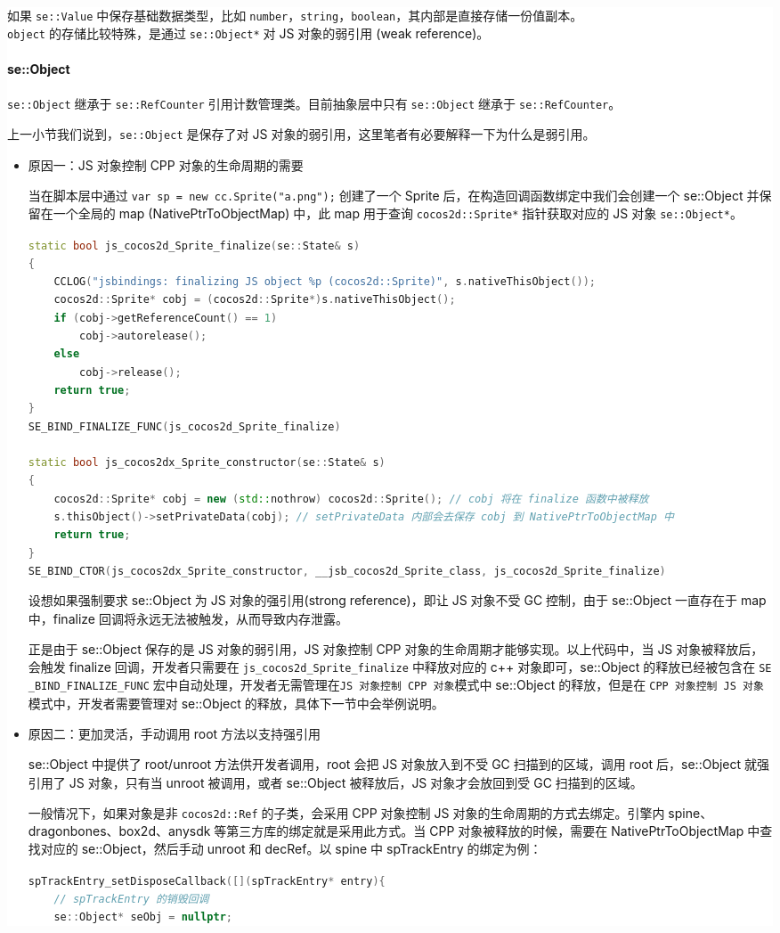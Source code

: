 如果 `se::Value` 中保存基础数据类型，比如 `number`，`string`，`boolean`，其内部是直接存储一份值副本。<br>
`object` 的存储比较特殊，是通过 `se::Object*` 对 JS 对象的弱引用 (weak reference)。

#### se::Object

`se::Object` 继承于 `se::RefCounter` 引用计数管理类。目前抽象层中只有  `se::Object` 继承于 `se::RefCounter`。

上一小节我们说到，`se::Object` 是保存了对 JS 对象的弱引用，这里笔者有必要解释一下为什么是弱引用。

* 原因一：JS 对象控制 CPP 对象的生命周期的需要

    当在脚本层中通过 `var sp = new cc.Sprite("a.png");` 创建了一个 Sprite 后，在构造回调函数绑定中我们会创建一个 se::Object 并保留在一个全局的 map (NativePtrToObjectMap) 中，此 map 用于查询 `cocos2d::Sprite*` 指针获取对应的 JS 对象 `se::Object*`。

    ```c++
    static bool js_cocos2d_Sprite_finalize(se::State& s)
    {
        CCLOG("jsbindings: finalizing JS object %p (cocos2d::Sprite)", s.nativeThisObject());
        cocos2d::Sprite* cobj = (cocos2d::Sprite*)s.nativeThisObject();
        if (cobj->getReferenceCount() == 1)
            cobj->autorelease();
        else
            cobj->release();
        return true;
    }
    SE_BIND_FINALIZE_FUNC(js_cocos2d_Sprite_finalize)

    static bool js_cocos2dx_Sprite_constructor(se::State& s)
    {
        cocos2d::Sprite* cobj = new (std::nothrow) cocos2d::Sprite(); // cobj 将在 finalize 函数中被释放
        s.thisObject()->setPrivateData(cobj); // setPrivateData 内部会去保存 cobj 到 NativePtrToObjectMap 中
        return true;
    }
    SE_BIND_CTOR(js_cocos2dx_Sprite_constructor, __jsb_cocos2d_Sprite_class, js_cocos2d_Sprite_finalize)
    ```

    设想如果强制要求 se::Object 为 JS 对象的强引用(strong reference)，即让 JS 对象不受 GC 控制，由于 se::Object 一直存在于 map 中，finalize 回调将永远无法被触发，从而导致内存泄露。

    正是由于 se::Object 保存的是 JS 对象的弱引用，JS 对象控制 CPP 对象的生命周期才能够实现。以上代码中，当 JS 对象被释放后，会触发 finalize 回调，开发者只需要在 `js_cocos2d_Sprite_finalize` 中释放对应的 c++ 对象即可，se::Object 的释放已经被包含在 `SE_BIND_FINALIZE_FUNC` 宏中自动处理，开发者无需管理在`JS 对象控制 CPP 对象`模式中 se::Object 的释放，但是在 `CPP 对象控制 JS 对象` 模式中，开发者需要管理对 se::Object 的释放，具体下一节中会举例说明。

* 原因二：更加灵活，手动调用 root 方法以支持强引用

    se::Object 中提供了 root/unroot 方法供开发者调用，root 会把 JS 对象放入到不受 GC 扫描到的区域，调用 root 后，se::Object 就强引用了 JS 对象，只有当 unroot 被调用，或者 se::Object 被释放后，JS 对象才会放回到受 GC 扫描到的区域。

    一般情况下，如果对象是非 `cocos2d::Ref` 的子类，会采用 CPP 对象控制 JS 对象的生命周期的方式去绑定。引擎内 spine、dragonbones、box2d、anysdk 等第三方库的绑定就是采用此方式。当 CPP 对象被释放的时候，需要在 NativePtrToObjectMap 中查找对应的 se::Object，然后手动 unroot 和 decRef。以 spine 中 spTrackEntry 的绑定为例：

    ```c++
    spTrackEntry_setDisposeCallback([](spTrackEntry* entry){
        // spTrackEntry 的销毁回调
        se::Object* seObj = nullptr;
